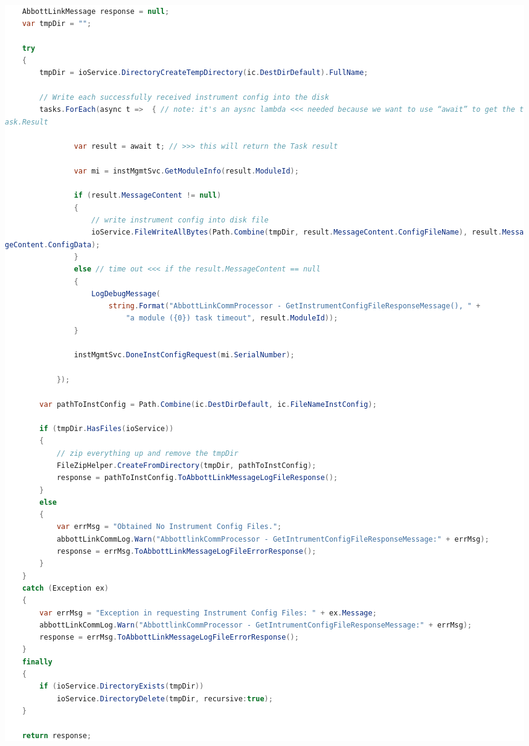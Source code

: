 ```csharp
    AbbottLinkMessage response = null;
    var tmpDir = "";

    try
    {
        tmpDir = ioService.DirectoryCreateTempDirectory(ic.DestDirDefault).FullName;

        // Write each successfully received instrument config into the disk
        tasks.ForEach(async t =>  { // note: it's an aysnc lambda <<< needed because we want to use “await” to get the task.Result

                var result = await t; // >>> this will return the Task result

                var mi = instMgmtSvc.GetModuleInfo(result.ModuleId);

                if (result.MessageContent != null)
                {
                    // write instrument config into disk file
                    ioService.FileWriteAllBytes(Path.Combine(tmpDir, result.MessageContent.ConfigFileName), result.MessageContent.ConfigData);
                }
                else // time out <<< if the result.MessageContent == null
                {
                    LogDebugMessage(
                        string.Format("AbbottLinkCommProcessor - GetInstrumentConfigFileResponseMessage(), " +
                            "a module ({0}) task timeout", result.ModuleId));
                }

                instMgmtSvc.DoneInstConfigRequest(mi.SerialNumber);

            });

        var pathToInstConfig = Path.Combine(ic.DestDirDefault, ic.FileNameInstConfig);

        if (tmpDir.HasFiles(ioService))
        {
            // zip everything up and remove the tmpDir
            FileZipHelper.CreateFromDirectory(tmpDir, pathToInstConfig);
            response = pathToInstConfig.ToAbbottLinkMessageLogFileResponse();
        }
        else
        {
            var errMsg = "Obtained No Instrument Config Files.";
            abbottLinkCommLog.Warn("AbbottlinkCommProcessor - GetIntrumentConfigFileResponseMessage:" + errMsg);
            response = errMsg.ToAbbottLinkMessageLogFileErrorResponse();
        }
    }
    catch (Exception ex)
    {
        var errMsg = "Exception in requesting Instrument Config Files: " + ex.Message;
        abbottLinkCommLog.Warn("AbbottlinkCommProcessor - GetIntrumentConfigFileResponseMessage:" + errMsg);
        response = errMsg.ToAbbottLinkMessageLogFileErrorResponse();
    }
    finally
    {
        if (ioService.DirectoryExists(tmpDir))
            ioService.DirectoryDelete(tmpDir, recursive:true);
    }

    return response;
```
